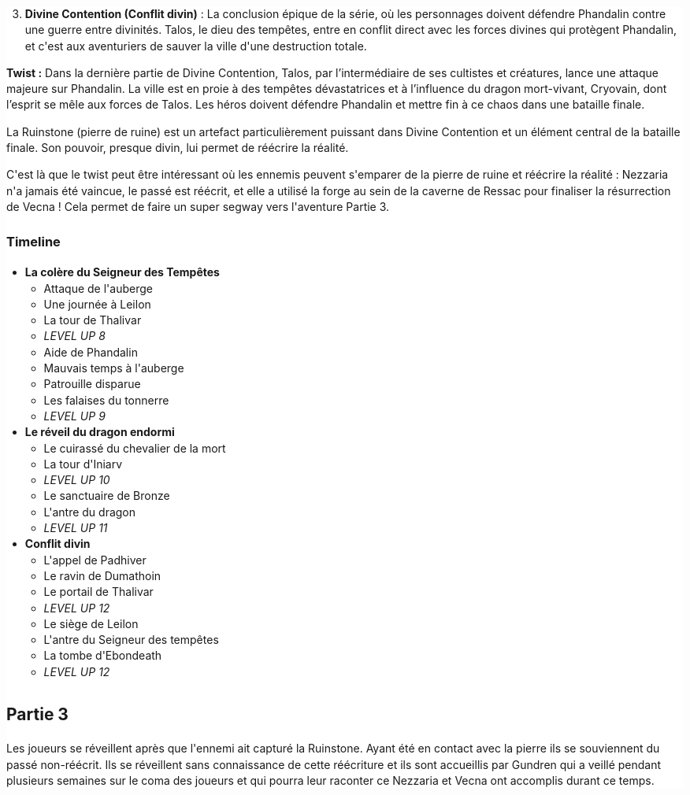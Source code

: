3. **Divine Contention (Conflit divin)** :
La conclusion épique de la série, où les personnages doivent défendre Phandalin contre une guerre entre divinités. Talos, le dieu des tempêtes, entre en conflit direct avec les forces divines qui protègent Phandalin, et c'est aux aventuriers de sauver la ville d'une destruction totale.

**Twist :**
Dans la dernière partie de Divine Contention, Talos, par l’intermédiaire de ses cultistes et créatures, lance une attaque majeure sur Phandalin. La ville est en proie à des tempêtes dévastatrices et à l’influence du dragon mort-vivant, Cryovain, dont l’esprit se mêle aux forces de Talos. Les héros doivent défendre Phandalin et mettre fin à ce chaos dans une bataille finale.

La Ruinstone (pierre de ruine) est un artefact particulièrement puissant dans Divine Contention et un élément central de la bataille finale. Son pouvoir, presque divin, lui permet de réécrire la réalité.

C'est là que le twist peut être intéressant où les ennemis peuvent s'emparer de la pierre de ruine et réécrire la réalité : Nezzaria n'a jamais été vaincue, le passé est réécrit, et elle a utilisé la forge au sein de la caverne de Ressac pour finaliser la résurrection de Vecna ! Cela permet de faire un super segway vers l'aventure Partie 3.


### Timeline

- **La colère du Seigneur des Tempêtes**
  - Attaque de l'auberge
  - Une journée à Leilon
  - La tour de Thalivar
  - _LEVEL UP 8_
  - Aide de Phandalin
  - Mauvais temps à l'auberge
  - Patrouille disparue
  - Les falaises du tonnerre
  - _LEVEL UP 9_
- **Le réveil du dragon endormi**
  - Le cuirassé du chevalier de la mort
  - La tour d'Iniarv
  - _LEVEL UP 10_
  - Le sanctuaire de Bronze
  - L'antre du dragon
  - _LEVEL UP 11_
- **Conflit divin**
  - L'appel de Padhiver
  - Le ravin de Dumathoin
  - Le portail de Thalivar
  - _LEVEL UP 12_
  - Le siège de Leilon
  - L'antre du Seigneur des tempêtes
  - La tombe d'Ebondeath
  - _LEVEL UP 12_

## Partie 3

Les joueurs se réveillent après que l'ennemi ait capturé la Ruinstone. Ayant été en contact avec la pierre ils se souviennent du passé non-réécrit.
Ils se réveillent sans connaissance de cette réécriture et ils sont accueillis par Gundren qui a veillé pendant plusieurs semaines sur le coma des joueurs et qui pourra leur raconter ce Nezzaria et Vecna ont accomplis durant ce temps.
